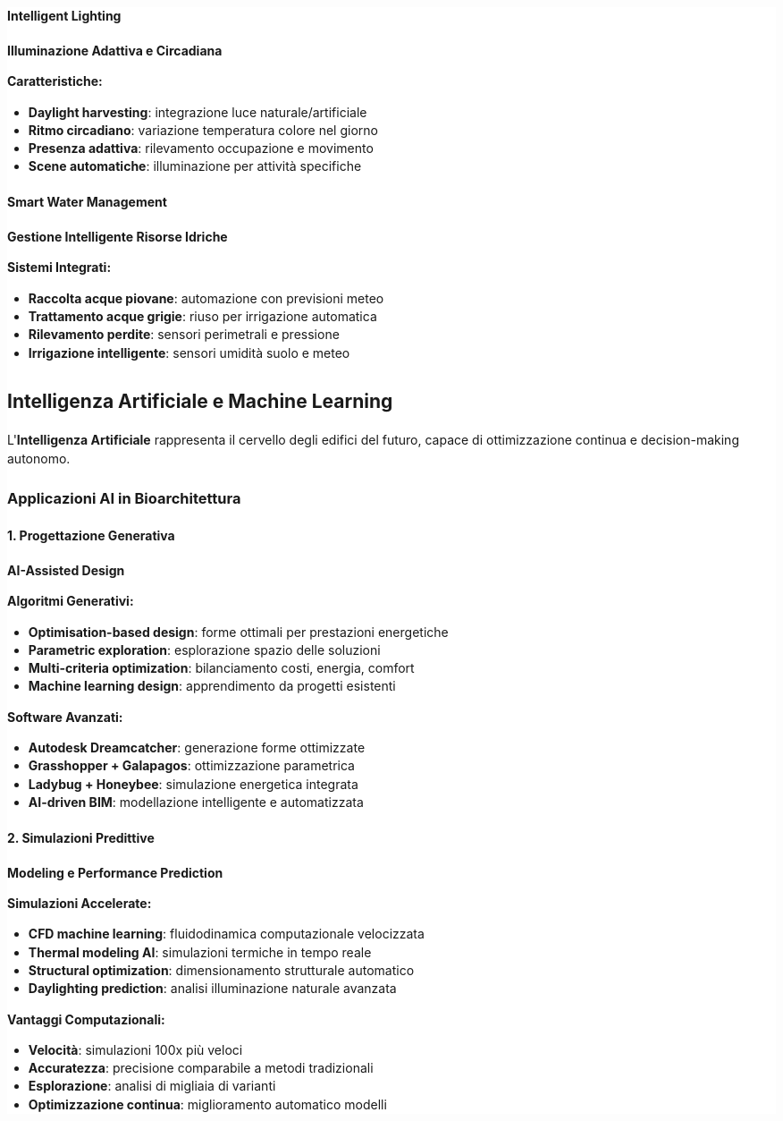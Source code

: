 #### Intelligent Lighting
**Illuminazione Adattiva e Circadiana**

**Caratteristiche:**
- **Daylight harvesting**: integrazione luce naturale/artificiale
- **Ritmo circadiano**: variazione temperatura colore nel giorno
- **Presenza adattiva**: rilevamento occupazione e movimento
- **Scene automatiche**: illuminazione per attività specifiche

#### Smart Water Management
**Gestione Intelligente Risorse Idriche**

**Sistemi Integrati:**
- **Raccolta acque piovane**: automazione con previsioni meteo
- **Trattamento acque grigie**: riuso per irrigazione automatica
- **Rilevamento perdite**: sensori perimetrali e pressione
- **Irrigazione intelligente**: sensori umidità suolo e meteo

## Intelligenza Artificiale e Machine Learning

L'**Intelligenza Artificiale** rappresenta il cervello degli edifici del futuro, capace di ottimizzazione continua e decision-making autonomo.

### Applicazioni AI in Bioarchitettura

#### 1. Progettazione Generativa
**AI-Assisted Design**

**Algoritmi Generativi:**
- **Optimisation-based design**: forme ottimali per prestazioni energetiche
- **Parametric exploration**: esplorazione spazio delle soluzioni
- **Multi-criteria optimization**: bilanciamento costi, energia, comfort
- **Machine learning design**: apprendimento da progetti esistenti

**Software Avanzati:**
- **Autodesk Dreamcatcher**: generazione forme ottimizzate
- **Grasshopper + Galapagos**: ottimizzazione parametrica
- **Ladybug + Honeybee**: simulazione energetica integrata
- **AI-driven BIM**: modellazione intelligente e automatizzata

#### 2. Simulazioni Predittive
**Modeling e Performance Prediction**

**Simulazioni Accelerate:**
- **CFD machine learning**: fluidodinamica computazionale velocizzata
- **Thermal modeling AI**: simulazioni termiche in tempo reale
- **Structural optimization**: dimensionamento strutturale automatico
- **Daylighting prediction**: analisi illuminazione naturale avanzata

**Vantaggi Computazionali:**
- **Velocità**: simulazioni 100x più veloci
- **Accuratezza**: precisione comparabile a metodi tradizionali
- **Esplorazione**: analisi di migliaia di varianti
- **Optimizzazione continua**: miglioramento automatico modelli
